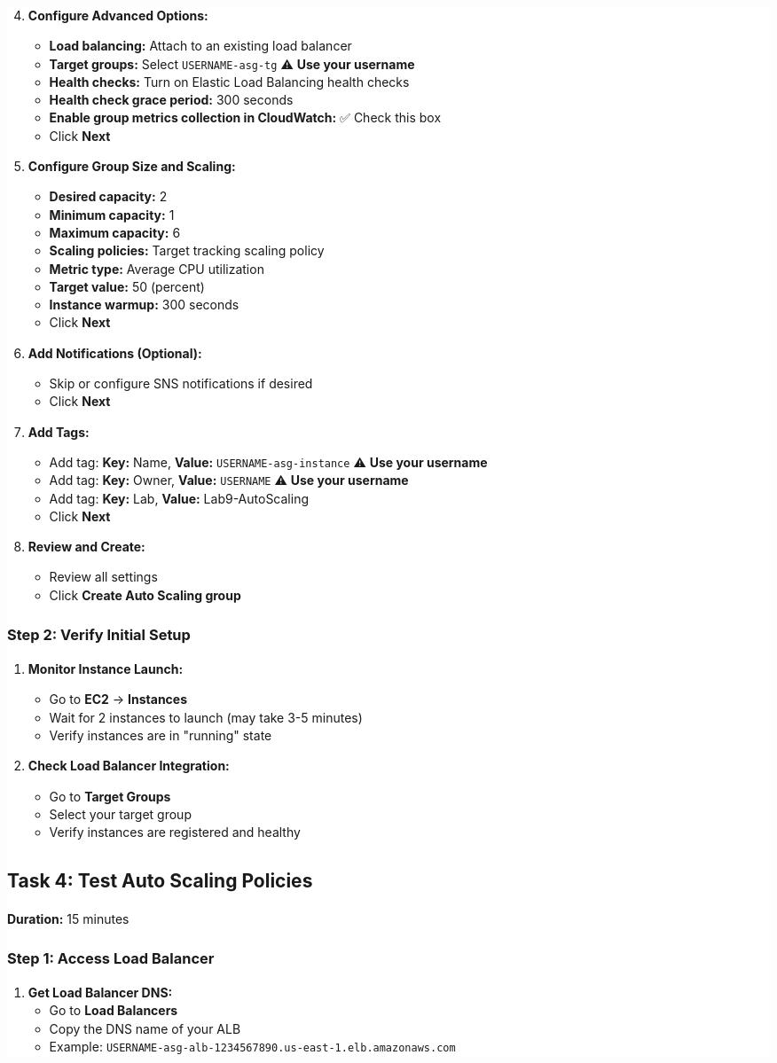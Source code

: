 4. **Configure Advanced Options:**
   - **Load balancing:** Attach to an existing load balancer
   - **Target groups:** Select `USERNAME-asg-tg` ⚠️ **Use your username**
   - **Health checks:** Turn on Elastic Load Balancing health checks
   - **Health check grace period:** 300 seconds
   - **Enable group metrics collection in CloudWatch:** ✅ Check this box
   - Click **Next**

5. **Configure Group Size and Scaling:**
   - **Desired capacity:** 2
   - **Minimum capacity:** 1
   - **Maximum capacity:** 6
   - **Scaling policies:** Target tracking scaling policy
   - **Metric type:** Average CPU utilization
   - **Target value:** 50 (percent)
   - **Instance warmup:** 300 seconds
   - Click **Next**

6. **Add Notifications (Optional):**
   - Skip or configure SNS notifications if desired
   - Click **Next**

7. **Add Tags:**
   - Add tag: **Key:** Name, **Value:** `USERNAME-asg-instance` ⚠️ **Use your username**
   - Add tag: **Key:** Owner, **Value:** `USERNAME` ⚠️ **Use your username**
   - Add tag: **Key:** Lab, **Value:** Lab9-AutoScaling
   - Click **Next**

8. **Review and Create:**
   - Review all settings
   - Click **Create Auto Scaling group**

### Step 2: Verify Initial Setup

1. **Monitor Instance Launch:**
   - Go to **EC2** → **Instances**
   - Wait for 2 instances to launch (may take 3-5 minutes)
   - Verify instances are in "running" state

2. **Check Load Balancer Integration:**
   - Go to **Target Groups**
   - Select your target group
   - Verify instances are registered and healthy

## Task 4: Test Auto Scaling Policies

**Duration:** 15 minutes

### Step 1: Access Load Balancer

1. **Get Load Balancer DNS:**
   - Go to **Load Balancers**
   - Copy the DNS name of your ALB
   - Example: `USERNAME-asg-alb-1234567890.us-east-1.elb.amazonaws.com`
